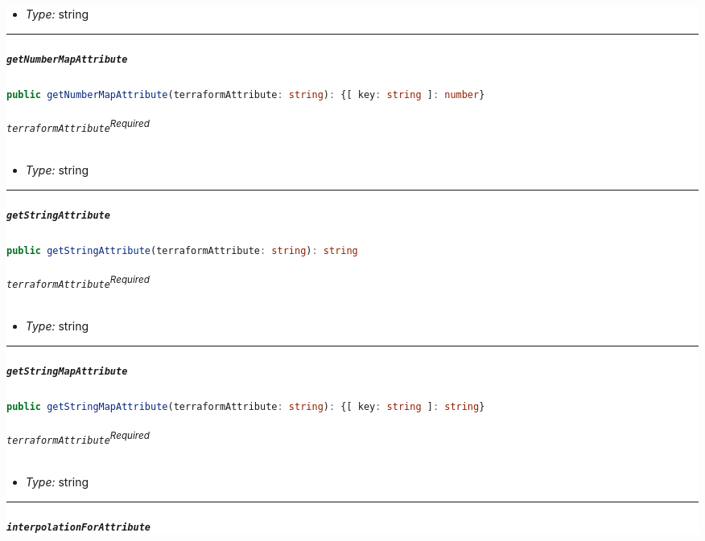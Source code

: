 - *Type:* string

---

##### `getNumberMapAttribute` <a name="getNumberMapAttribute" id="@cdktf/provider-opc.computeMachineImage.ComputeMachineImage.getNumberMapAttribute"></a>

```typescript
public getNumberMapAttribute(terraformAttribute: string): {[ key: string ]: number}
```

###### `terraformAttribute`<sup>Required</sup> <a name="terraformAttribute" id="@cdktf/provider-opc.computeMachineImage.ComputeMachineImage.getNumberMapAttribute.parameter.terraformAttribute"></a>

- *Type:* string

---

##### `getStringAttribute` <a name="getStringAttribute" id="@cdktf/provider-opc.computeMachineImage.ComputeMachineImage.getStringAttribute"></a>

```typescript
public getStringAttribute(terraformAttribute: string): string
```

###### `terraformAttribute`<sup>Required</sup> <a name="terraformAttribute" id="@cdktf/provider-opc.computeMachineImage.ComputeMachineImage.getStringAttribute.parameter.terraformAttribute"></a>

- *Type:* string

---

##### `getStringMapAttribute` <a name="getStringMapAttribute" id="@cdktf/provider-opc.computeMachineImage.ComputeMachineImage.getStringMapAttribute"></a>

```typescript
public getStringMapAttribute(terraformAttribute: string): {[ key: string ]: string}
```

###### `terraformAttribute`<sup>Required</sup> <a name="terraformAttribute" id="@cdktf/provider-opc.computeMachineImage.ComputeMachineImage.getStringMapAttribute.parameter.terraformAttribute"></a>

- *Type:* string

---

##### `interpolationForAttribute` <a name="interpolationForAttribute" id="@cdktf/provider-opc.computeMachineImage.ComputeMachineImage.interpolationForAttribute"></a>
